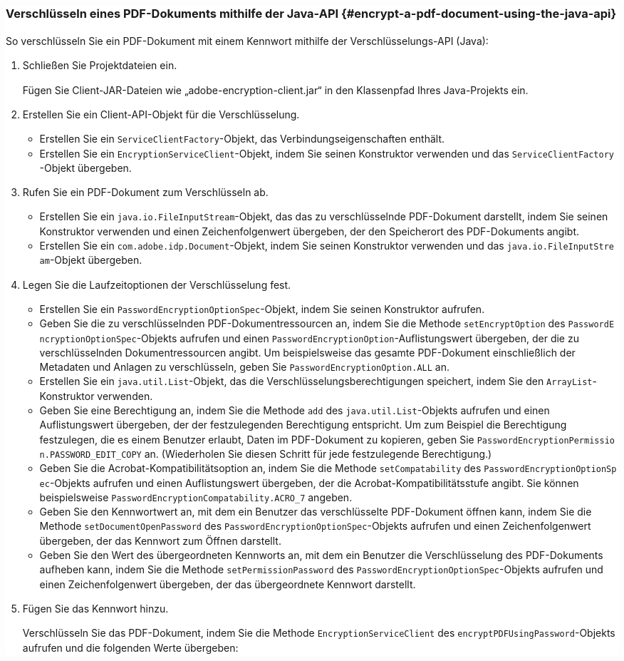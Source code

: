 ### Verschlüsseln eines PDF-Dokuments mithilfe der Java-API {#encrypt-a-pdf-document-using-the-java-api}

So verschlüsseln Sie ein PDF-Dokument mit einem Kennwort mithilfe der Verschlüsselungs-API (Java):

1. Schließen Sie Projektdateien ein.

   Fügen Sie Client-JAR-Dateien wie „adobe-encryption-client.jar“ in den Klassenpfad Ihres Java-Projekts ein.

1. Erstellen Sie ein Client-API-Objekt für die Verschlüsselung.

   * Erstellen Sie ein `ServiceClientFactory`-Objekt, das Verbindungseigenschaften enthält.
   * Erstellen Sie ein `EncryptionServiceClient`-Objekt, indem Sie seinen Konstruktor verwenden und das `ServiceClientFactory`-Objekt übergeben.

1. Rufen Sie ein PDF-Dokument zum Verschlüsseln ab.

   * Erstellen Sie ein `java.io.FileInputStream`-Objekt, das das zu verschlüsselnde PDF-Dokument darstellt, indem Sie seinen Konstruktor verwenden und einen Zeichenfolgenwert übergeben, der den Speicherort des PDF-Dokuments angibt.
   * Erstellen Sie ein `com.adobe.idp.Document`-Objekt, indem Sie seinen Konstruktor verwenden und das `java.io.FileInputStream`-Objekt übergeben.

1. Legen Sie die Laufzeitoptionen der Verschlüsselung fest.

   * Erstellen Sie ein `PasswordEncryptionOptionSpec`-Objekt, indem Sie seinen Konstruktor aufrufen.
   * Geben Sie die zu verschlüsselnden PDF-Dokumentressourcen an, indem Sie die Methode `setEncryptOption` des `PasswordEncryptionOptionSpec`-Objekts aufrufen und einen `PasswordEncryptionOption`-Auflistungswert übergeben, der die zu verschlüsselnden Dokumentressourcen angibt. Um beispielsweise das gesamte PDF-Dokument einschließlich der Metadaten und Anlagen zu verschlüsseln, geben Sie `PasswordEncryptionOption.ALL` an.
   * Erstellen Sie ein `java.util.List`-Objekt, das die Verschlüsselungsberechtigungen speichert, indem Sie den `ArrayList`-Konstruktor verwenden.
   * Geben Sie eine Berechtigung an, indem Sie die Methode `add` des `java.util.List`-Objekts aufrufen und einen Auflistungswert übergeben, der der festzulegenden Berechtigung entspricht. Um zum Beispiel die Berechtigung festzulegen, die es einem Benutzer erlaubt, Daten im PDF-Dokument zu kopieren, geben Sie `PasswordEncryptionPermission.PASSWORD_EDIT_COPY` an. (Wiederholen Sie diesen Schritt für jede festzulegende Berechtigung.)
   * Geben Sie die Acrobat-Kompatibilitätsoption an, indem Sie die Methode `setCompatability` des `PasswordEncryptionOptionSpec`-Objekts aufrufen und einen Auflistungswert übergeben, der die Acrobat-Kompatibilitätsstufe angibt. Sie können beispielsweise `PasswordEncryptionCompatability.ACRO_7` angeben.
   * Geben Sie den Kennwortwert an, mit dem ein Benutzer das verschlüsselte PDF-Dokument öffnen kann, indem Sie die Methode `setDocumentOpenPassword` des `PasswordEncryptionOptionSpec`-Objekts aufrufen und einen Zeichenfolgenwert übergeben, der das Kennwort zum Öffnen darstellt.
   * Geben Sie den Wert des übergeordneten Kennworts an, mit dem ein Benutzer die Verschlüsselung des PDF-Dokuments aufheben kann, indem Sie die Methode `setPermissionPassword` des `PasswordEncryptionOptionSpec`-Objekts aufrufen und einen Zeichenfolgenwert übergeben, der das übergeordnete Kennwort darstellt.

1. Fügen Sie das Kennwort hinzu.

   Verschlüsseln Sie das PDF-Dokument, indem Sie die Methode `EncryptionServiceClient` des `encryptPDFUsingPassword`-Objekts aufrufen und die folgenden Werte übergeben:
